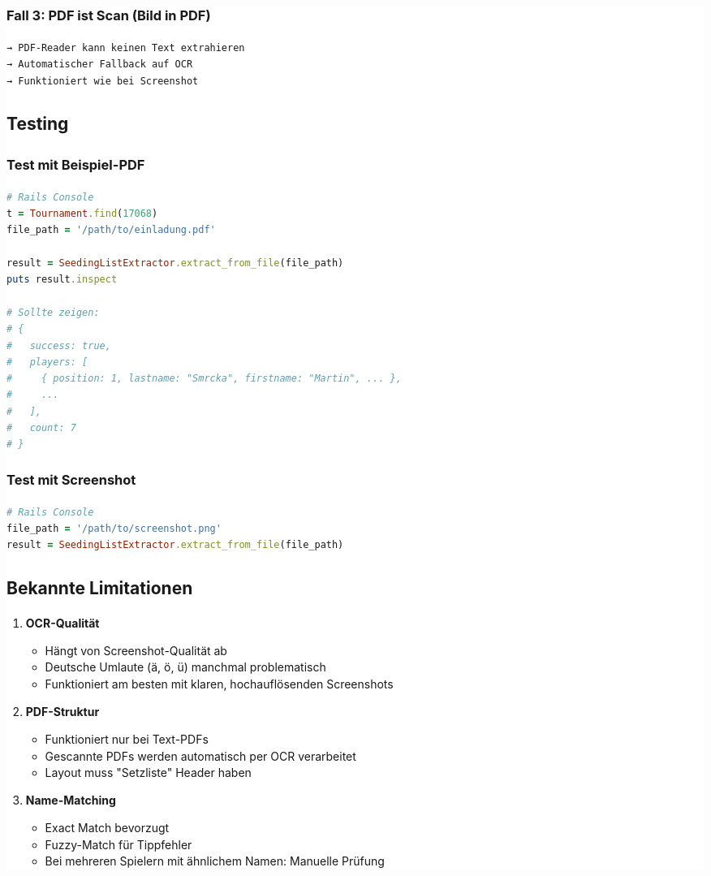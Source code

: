 ### Fall 3: PDF ist Scan (Bild in PDF)

```
→ PDF-Reader kann keinen Text extrahieren
→ Automatischer Fallback auf OCR
→ Funktioniert wie bei Screenshot
```

## Testing

### Test mit Beispiel-PDF

```ruby
# Rails Console
t = Tournament.find(17068)
file_path = '/path/to/einladung.pdf'

result = SeedingListExtractor.extract_from_file(file_path)
puts result.inspect

# Sollte zeigen:
# {
#   success: true,
#   players: [
#     { position: 1, lastname: "Smrcka", firstname: "Martin", ... },
#     ...
#   ],
#   count: 7
# }
```

### Test mit Screenshot

```ruby
# Rails Console
file_path = '/path/to/screenshot.png'
result = SeedingListExtractor.extract_from_file(file_path)
```

## Bekannte Limitationen

1. **OCR-Qualität**
   - Hängt von Screenshot-Qualität ab
   - Deutsche Umlaute (ä, ö, ü) manchmal problematisch
   - Funktioniert am besten mit klaren, hochauflösenden Screenshots

2. **PDF-Struktur**
   - Funktioniert nur bei Text-PDFs
   - Gescannte PDFs werden automatisch per OCR verarbeitet
   - Layout muss "Setzliste" Header haben

3. **Name-Matching**
   - Exact Match bevorzugt
   - Fuzzy-Match für Tippfehler
   - Bei mehreren Spielern mit ähnlichem Namen: Manuelle Prüfung
